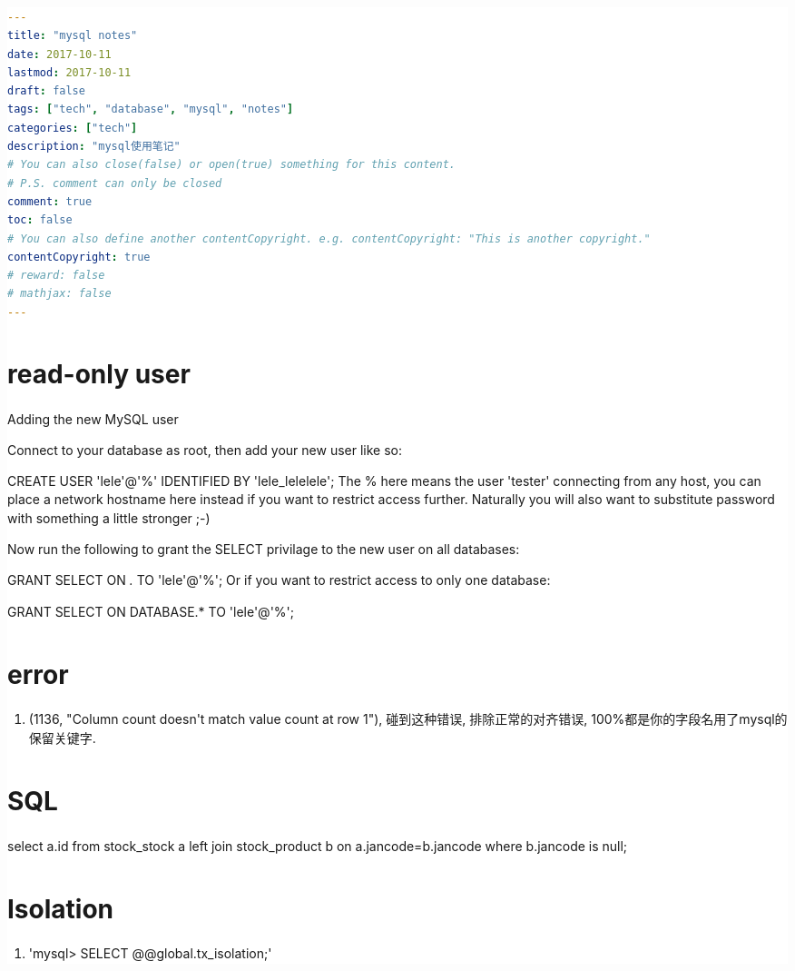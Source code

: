 ```yaml
---
title: "mysql notes"
date: 2017-10-11
lastmod: 2017-10-11
draft: false
tags: ["tech", "database", "mysql", "notes"]
categories: ["tech"]
description: "mysql使用笔记"
# You can also close(false) or open(true) something for this content.
# P.S. comment can only be closed
comment: true
toc: false
# You can also define another contentCopyright. e.g. contentCopyright: "This is another copyright."
contentCopyright: true
# reward: false
# mathjax: false
---
```


# read-only user
Adding the new MySQL user

Connect to your database as root, then add your new user like so:

CREATE USER 'lele'@'%' IDENTIFIED BY 'lele_lelelele';
The % here means the user 'tester' connecting from any host, you can place a network hostname here instead if you want to restrict access further. Naturally you will also want to substitute password with something a little stronger ;-)

Now run the following to grant the SELECT privilage to the new user on all databases:

GRANT SELECT ON *.* TO 'lele'@'%';
Or if you want to restrict access to only one database:

GRANT SELECT ON DATABASE.* TO 'lele'@'%';

# error

1. (1136, "Column count doesn't match value count at row 1"), 碰到这种错误, 排除正常的对齐错误, 100%都是你的字段名用了mysql的保留关键字.

# SQL
select a.id from stock_stock a left join stock_product b on a.jancode=b.jancode where b.jancode is null;

# Isolation
1. 'mysql> SELECT @@global.tx_isolation;'


[^1]: [Installing Percona XtraBackup on Red Hat Enterprise Linux and CentOS](https://www.percona.com/doc/percona-xtrabackup/LATEST/installation/yum_repo.html)
[^2]: [How To Configure MySQL Backups with Percona XtraBackup on Ubuntu 16.04](https://www.digitalocean.com/community/tutorials/how-to-configure-mysql-backups-with-percona-xtrabackup-on-ubuntu-16-04)